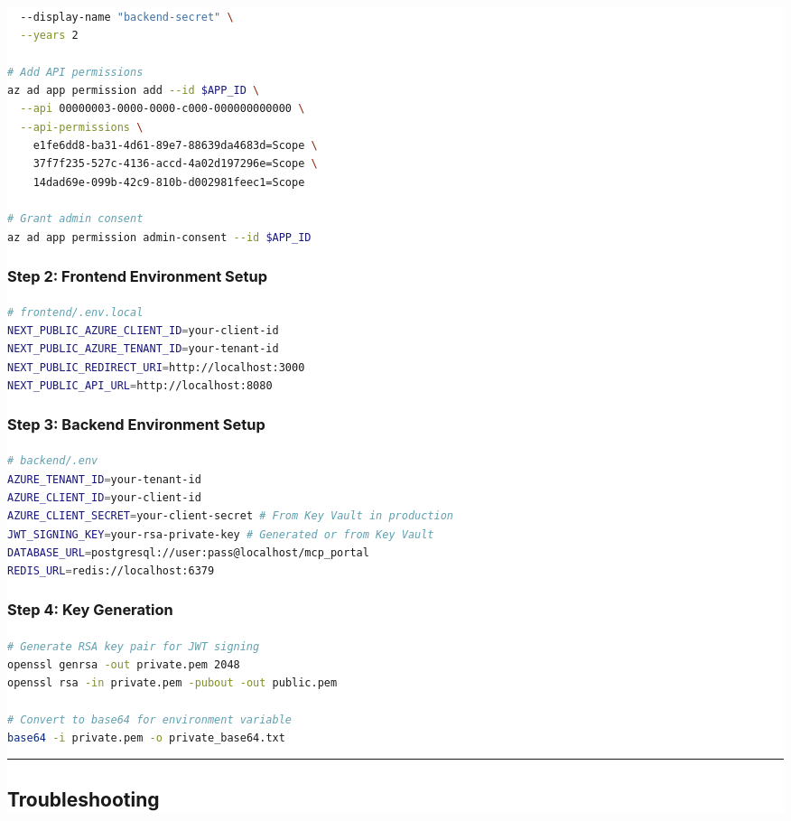 ```bash
  --display-name "backend-secret" \
  --years 2

# Add API permissions
az ad app permission add --id $APP_ID \
  --api 00000003-0000-0000-c000-000000000000 \
  --api-permissions \
    e1fe6dd8-ba31-4d61-89e7-88639da4683d=Scope \
    37f7f235-527c-4136-accd-4a02d197296e=Scope \
    14dad69e-099b-42c9-810b-d002981feec1=Scope

# Grant admin consent
az ad app permission admin-consent --id $APP_ID
```

### Step 2: Frontend Environment Setup

```bash
# frontend/.env.local
NEXT_PUBLIC_AZURE_CLIENT_ID=your-client-id
NEXT_PUBLIC_AZURE_TENANT_ID=your-tenant-id
NEXT_PUBLIC_REDIRECT_URI=http://localhost:3000
NEXT_PUBLIC_API_URL=http://localhost:8080
```

### Step 3: Backend Environment Setup

```bash
# backend/.env
AZURE_TENANT_ID=your-tenant-id
AZURE_CLIENT_ID=your-client-id
AZURE_CLIENT_SECRET=your-client-secret # From Key Vault in production
JWT_SIGNING_KEY=your-rsa-private-key # Generated or from Key Vault
DATABASE_URL=postgresql://user:pass@localhost/mcp_portal
REDIS_URL=redis://localhost:6379
```

### Step 4: Key Generation

```bash
# Generate RSA key pair for JWT signing
openssl genrsa -out private.pem 2048
openssl rsa -in private.pem -pubout -out public.pem

# Convert to base64 for environment variable
base64 -i private.pem -o private_base64.txt
```

---

## Troubleshooting
